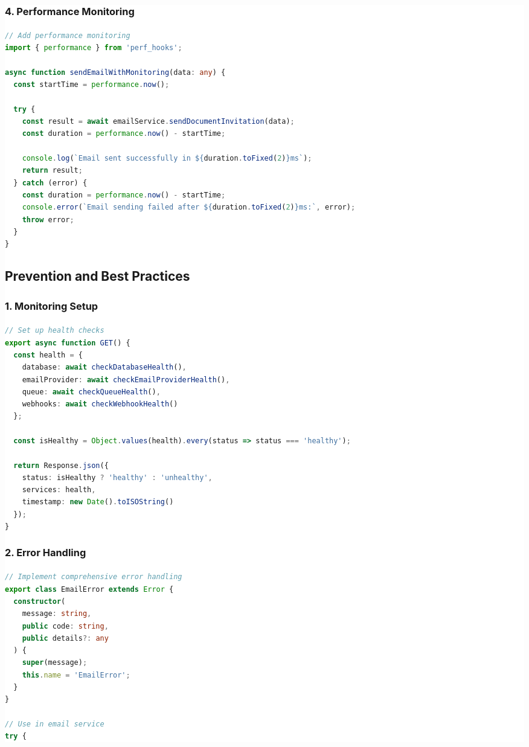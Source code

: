### 4. Performance Monitoring

```typescript
// Add performance monitoring
import { performance } from 'perf_hooks';

async function sendEmailWithMonitoring(data: any) {
  const startTime = performance.now();
  
  try {
    const result = await emailService.sendDocumentInvitation(data);
    const duration = performance.now() - startTime;
    
    console.log(`Email sent successfully in ${duration.toFixed(2)}ms`);
    return result;
  } catch (error) {
    const duration = performance.now() - startTime;
    console.error(`Email sending failed after ${duration.toFixed(2)}ms:`, error);
    throw error;
  }
}
```

## Prevention and Best Practices

### 1. Monitoring Setup

```typescript
// Set up health checks
export async function GET() {
  const health = {
    database: await checkDatabaseHealth(),
    emailProvider: await checkEmailProviderHealth(),
    queue: await checkQueueHealth(),
    webhooks: await checkWebhookHealth()
  };
  
  const isHealthy = Object.values(health).every(status => status === 'healthy');
  
  return Response.json({
    status: isHealthy ? 'healthy' : 'unhealthy',
    services: health,
    timestamp: new Date().toISOString()
  });
}
```

### 2. Error Handling

```typescript
// Implement comprehensive error handling
export class EmailError extends Error {
  constructor(
    message: string,
    public code: string,
    public details?: any
  ) {
    super(message);
    this.name = 'EmailError';
  }
}

// Use in email service
try {
```
